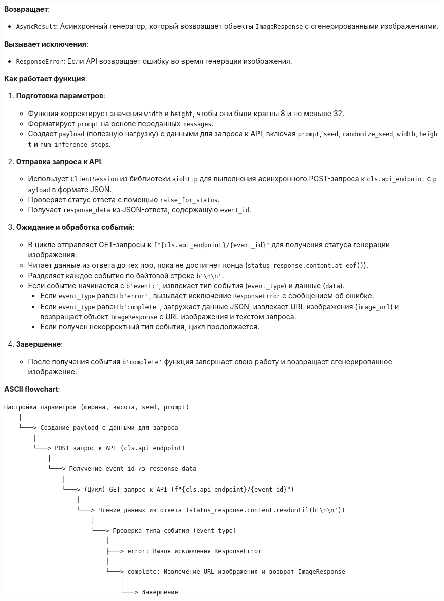 **Возвращает**:
- `AsyncResult`: Асинхронный генератор, который возвращает объекты `ImageResponse` с сгенерированными изображениями.

**Вызывает исключения**:
- `ResponseError`: Если API возвращает ошибку во время генерации изображения.

**Как работает функция**:

1. **Подготовка параметров**:
   - Функция корректирует значения `width` и `height`, чтобы они были кратны 8 и не меньше 32.
   - Форматирует `prompt` на основе переданных `messages`.
   - Создает `payload` (полезную нагрузку) с данными для запроса к API, включая `prompt`, `seed`, `randomize_seed`, `width`, `height` и `num_inference_steps`.

2. **Отправка запроса к API**:
   - Использует `ClientSession` из библиотеки `aiohttp` для выполнения асинхронного POST-запроса к `cls.api_endpoint` с `payload` в формате JSON.
   - Проверяет статус ответа с помощью `raise_for_status`.
   - Получает `response_data` из JSON-ответа, содержащую `event_id`.

3. **Ожидание и обработка событий**:
   - В цикле отправляет GET-запросы к `f"{cls.api_endpoint}/{event_id}"` для получения статуса генерации изображения.
   - Читает данные из ответа до тех пор, пока не достигнет конца (`status_response.content.at_eof()`).
   - Разделяет каждое событие по байтовой строке `b'\n\n'`.
   - Если событие начинается с `b'event:'`, извлекает тип события (`event_type`) и данные (`data`).
     - Если `event_type` равен `b'error'`, вызывает исключение `ResponseError` с сообщением об ошибке.
     - Если `event_type` равен `b'complete'`, загружает данные JSON, извлекает URL изображения (`image_url`) и возвращает объект `ImageResponse` с URL изображения и текстом запроса.
     - Если получен некорректный тип события, цикл продолжается.

4. **Завершение**:
   - После получения события `b'complete'` функция завершает свою работу и возвращает сгенерированное изображение.

**ASCII flowchart**:

```
Настройка параметров (ширина, высота, seed, prompt)
    │
    └───> Создание payload с данными для запроса
        │
        └───> POST запрос к API (cls.api_endpoint)
            │
            └───> Получение event_id из response_data
                │
                └───> (Цикл) GET запрос к API (f"{cls.api_endpoint}/{event_id}")
                    │
                    └───> Чтение данных из ответа (status_response.content.readuntil(b'\n\n'))
                        │
                        └───> Проверка типа события (event_type)
                            │
                            ├───> error: Вызов исключения ResponseError
                            │
                            └───> complete: Извлечение URL изображения и возврат ImageResponse
                                │
                                └───> Завершение
```
